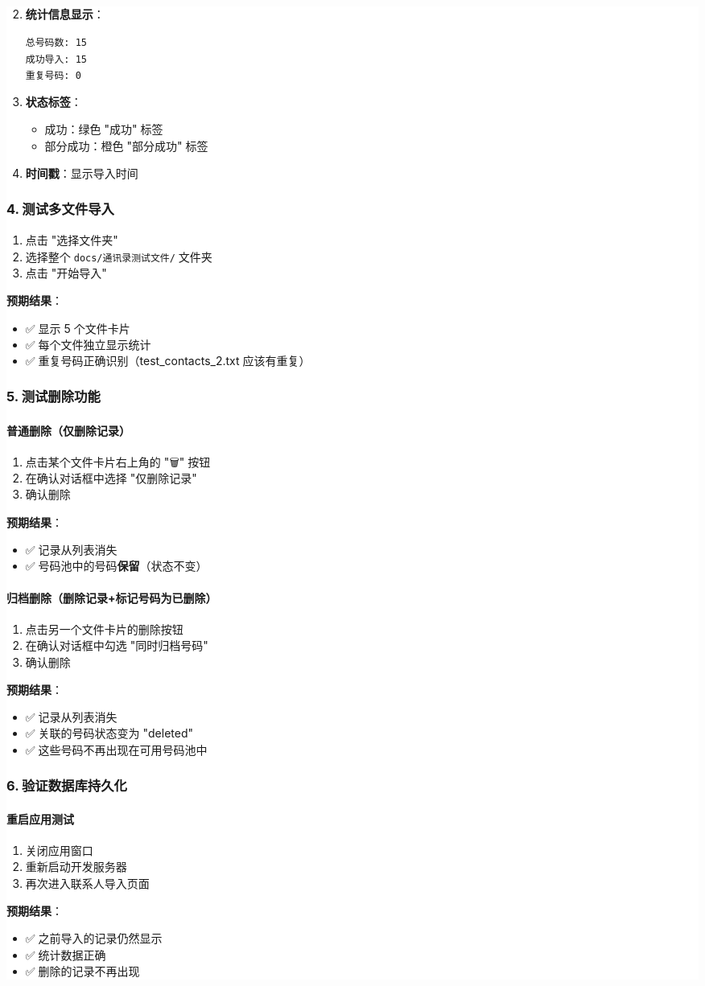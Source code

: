 2. **统计信息显示**：
   ```
   总号码数: 15
   成功导入: 15
   重复号码: 0
   ```

3. **状态标签**：
   - 成功：绿色 "成功" 标签
   - 部分成功：橙色 "部分成功" 标签

4. **时间戳**：显示导入时间

### 4. 测试多文件导入
1. 点击 "选择文件夹"
2. 选择整个 `docs/通讯录测试文件/` 文件夹
3. 点击 "开始导入"

**预期结果**：
- ✅ 显示 5 个文件卡片
- ✅ 每个文件独立显示统计
- ✅ 重复号码正确识别（test_contacts_2.txt 应该有重复）

### 5. 测试删除功能

#### 普通删除（仅删除记录）
1. 点击某个文件卡片右上角的 "🗑️" 按钮
2. 在确认对话框中选择 "仅删除记录"
3. 确认删除

**预期结果**：
- ✅ 记录从列表消失
- ✅ 号码池中的号码**保留**（状态不变）

#### 归档删除（删除记录+标记号码为已删除）
1. 点击另一个文件卡片的删除按钮
2. 在确认对话框中勾选 "同时归档号码"
3. 确认删除

**预期结果**：
- ✅ 记录从列表消失
- ✅ 关联的号码状态变为 "deleted"
- ✅ 这些号码不再出现在可用号码池中

### 6. 验证数据库持久化

#### 重启应用测试
1. 关闭应用窗口
2. 重新启动开发服务器
3. 再次进入联系人导入页面

**预期结果**：
- ✅ 之前导入的记录仍然显示
- ✅ 统计数据正确
- ✅ 删除的记录不再出现
